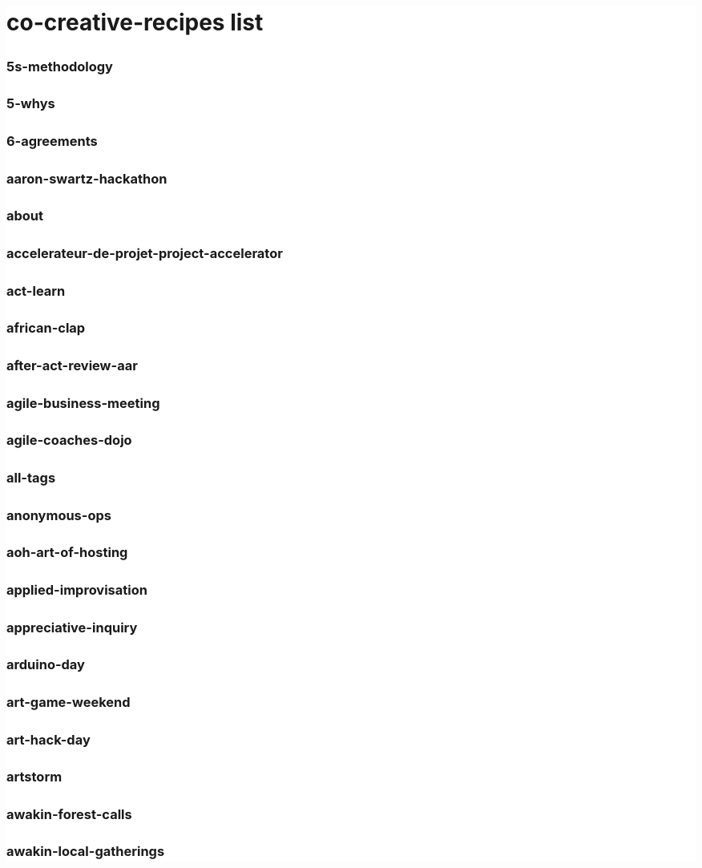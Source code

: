 # co-creative-recipes list

### 5s-methodology

### 5-whys

### 6-agreements

### aaron-swartz-hackathon

### about

### accelerateur-de-projet-project-accelerator

### act-learn

### african-clap

### after-act-review-aar

### agile-business-meeting

### agile-coaches-dojo

### all-tags

### anonymous-ops

### aoh-art-of-hosting

### applied-improvisation

### appreciative-inquiry

### arduino-day

### art-game-weekend

### art-hack-day

### artstorm

### awakin-forest-calls

### awakin-local-gatherings
